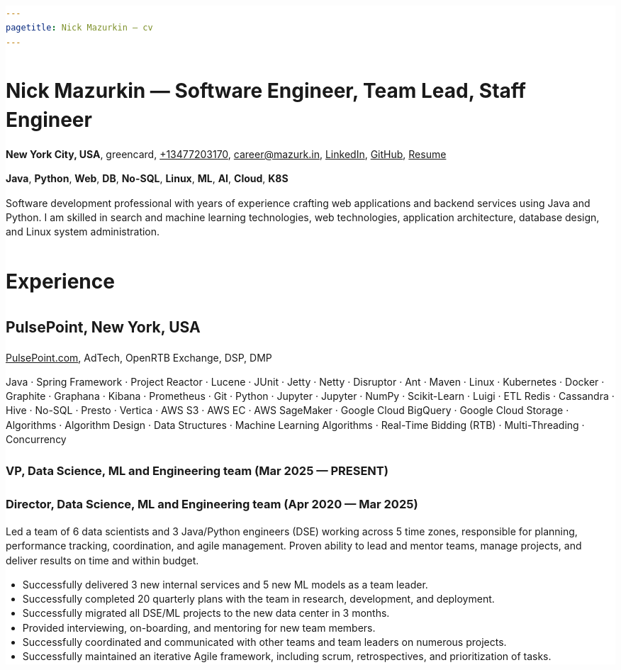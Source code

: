 ```yaml
---
pagetitle: Nick Mazurkin – cv
---
```


# Nick Mazurkin — Software Engineer, Team Lead, Staff Engineer

**New York City, USA**, greencard, [+13477203170](tel:+13477203170), [career@mazurk.in](mailto:career@mazurk.in), [LinkedIn](https://www.linkedin.com/in/mazurkin/), [GitHub](https://github.com/mazurkin/), [Resume](https://mazurk.in/#resume)

**Java**, **Python**, **Web**, **DB**, **No-SQL**, **Linux**, **ML**, **AI**, **Cloud**, **K8S**

Software development professional with years of experience crafting
web applications and backend services using Java and Python. I am skilled in search and machine
learning technologies, web technologies, application architecture, database design,
and Linux system administration.

# Experience

## PulsePoint, New York, USA

[PulsePoint.com](https://www.pulsepoint.com/), AdTech, OpenRTB Exchange, DSP, DMP

Java · Spring Framework · Project Reactor · Lucene · JUnit · Jetty · Netty · Disruptor · Ant · Maven ·
Linux · Kubernetes · Docker · Graphite · Graphana · Kibana · Prometheus · Git ·
Python · Jupyter · Jupyter · NumPy · Scikit-Learn · Luigi · ETL
Redis · Cassandra · Hive · No-SQL · Presto · Vertica ·
AWS S3 · AWS EC · AWS SageMaker · Google Cloud BigQuery · Google Cloud Storage ·
Algorithms · Algorithm Design · Data Structures ·
Machine Learning Algorithms · Real-Time Bidding (RTB) ·
Multi-Threading · Concurrency

###  VP, Data Science, ML and Engineering team (Mar 2025 — PRESENT)
###  Director, Data Science, ML and Engineering team (Apr 2020 — Mar 2025)

Led a team of 6 data scientists and 3 Java/Python engineers (DSE) working across 5 time zones, responsible
for planning, performance tracking, coordination, and agile management. Proven ability to lead and mentor teams,
manage projects, and deliver results on time and within budget.

- Successfully delivered 3 new internal services and 5 new ML models as a team leader.
- Successfully completed 20 quarterly plans with the team in research, development, and deployment.
- Successfully migrated all DSE/ML projects to the new data center in 3 months.
- Provided interviewing, on-boarding, and mentoring for new team members.
- Successfully coordinated and communicated with other teams and team leaders on numerous projects.
- Successfully maintained an iterative Agile framework, including scrum, retrospectives, and prioritization of tasks.
